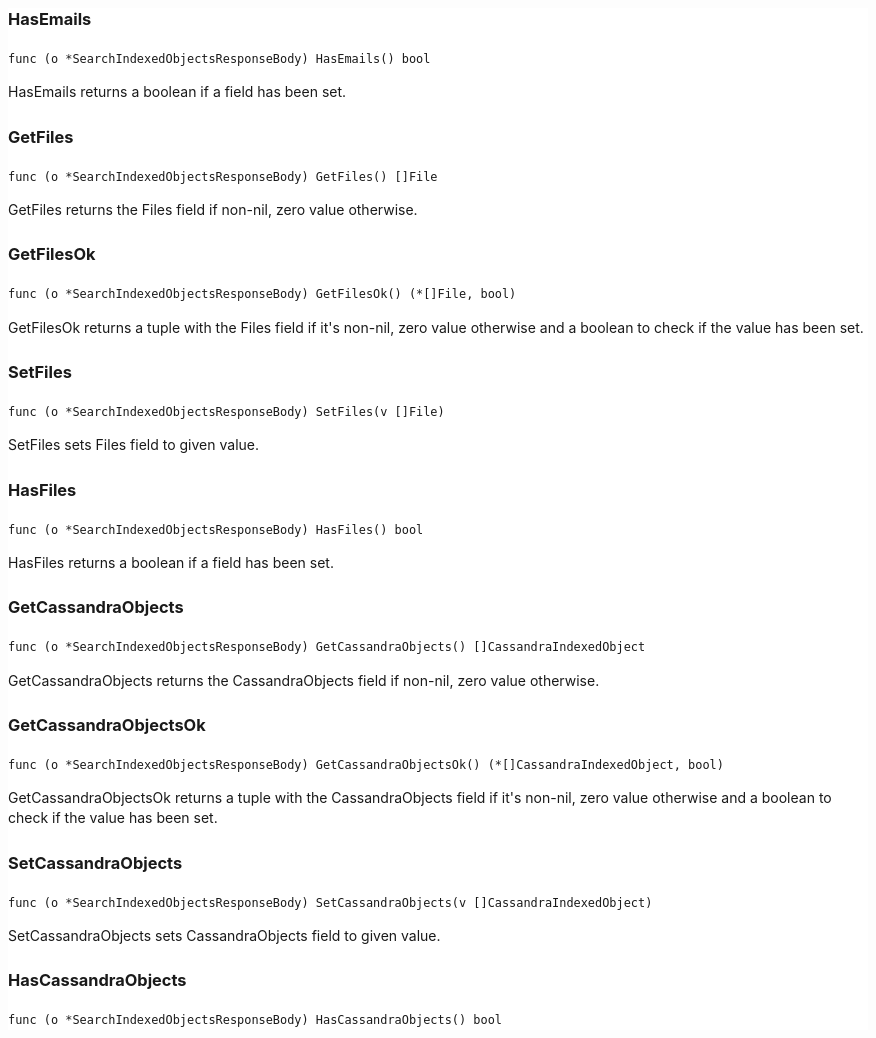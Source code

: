 ### HasEmails

`func (o *SearchIndexedObjectsResponseBody) HasEmails() bool`

HasEmails returns a boolean if a field has been set.

### GetFiles

`func (o *SearchIndexedObjectsResponseBody) GetFiles() []File`

GetFiles returns the Files field if non-nil, zero value otherwise.

### GetFilesOk

`func (o *SearchIndexedObjectsResponseBody) GetFilesOk() (*[]File, bool)`

GetFilesOk returns a tuple with the Files field if it's non-nil, zero value otherwise
and a boolean to check if the value has been set.

### SetFiles

`func (o *SearchIndexedObjectsResponseBody) SetFiles(v []File)`

SetFiles sets Files field to given value.

### HasFiles

`func (o *SearchIndexedObjectsResponseBody) HasFiles() bool`

HasFiles returns a boolean if a field has been set.

### GetCassandraObjects

`func (o *SearchIndexedObjectsResponseBody) GetCassandraObjects() []CassandraIndexedObject`

GetCassandraObjects returns the CassandraObjects field if non-nil, zero value otherwise.

### GetCassandraObjectsOk

`func (o *SearchIndexedObjectsResponseBody) GetCassandraObjectsOk() (*[]CassandraIndexedObject, bool)`

GetCassandraObjectsOk returns a tuple with the CassandraObjects field if it's non-nil, zero value otherwise
and a boolean to check if the value has been set.

### SetCassandraObjects

`func (o *SearchIndexedObjectsResponseBody) SetCassandraObjects(v []CassandraIndexedObject)`

SetCassandraObjects sets CassandraObjects field to given value.

### HasCassandraObjects

`func (o *SearchIndexedObjectsResponseBody) HasCassandraObjects() bool`
